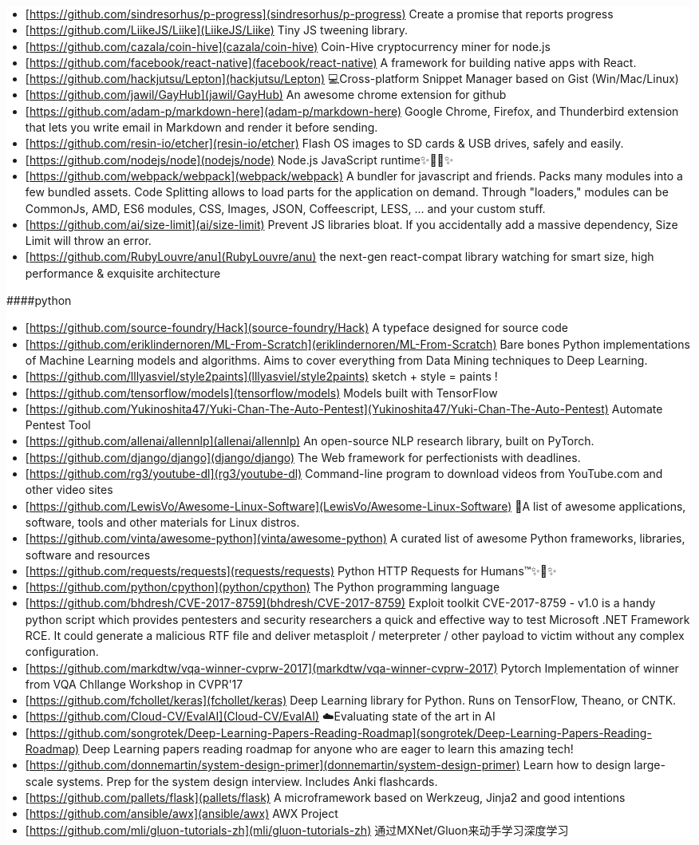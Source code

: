 * [https://github.com/sindresorhus/p-progress](sindresorhus/p-progress) Create a promise that reports progress
* [https://github.com/LiikeJS/Liike](LiikeJS/Liike) Tiny JS tweening library.
* [https://github.com/cazala/coin-hive](cazala/coin-hive) Coin-Hive cryptocurrency miner for node.js
* [https://github.com/facebook/react-native](facebook/react-native) A framework for building native apps with React.
* [https://github.com/hackjutsu/Lepton](hackjutsu/Lepton) 💻Cross-platform Snippet Manager based on Gist (Win/Mac/Linux)
* [https://github.com/jawil/GayHub](jawil/GayHub) An awesome chrome extension for github
* [https://github.com/adam-p/markdown-here](adam-p/markdown-here) Google Chrome, Firefox, and Thunderbird extension that lets you write email in Markdown and render it before sending.
* [https://github.com/resin-io/etcher](resin-io/etcher) Flash OS images to SD cards &amp; USB drives, safely and easily.
* [https://github.com/nodejs/node](nodejs/node) Node.js JavaScript runtime✨🐢🚀✨
* [https://github.com/webpack/webpack](webpack/webpack) A bundler for javascript and friends. Packs many modules into a few bundled assets. Code Splitting allows to load parts for the application on demand. Through "loaders," modules can be CommonJs, AMD, ES6 modules, CSS, Images, JSON, Coffeescript, LESS, ... and your custom stuff.
* [https://github.com/ai/size-limit](ai/size-limit) Prevent JS libraries bloat. If you accidentally add a massive dependency, Size Limit will throw an error.
* [https://github.com/RubyLouvre/anu](RubyLouvre/anu) the next-gen react-compat library watching for smart size, high performance &amp; exquisite architecture

####python
* [https://github.com/source-foundry/Hack](source-foundry/Hack) A typeface designed for source code
* [https://github.com/eriklindernoren/ML-From-Scratch](eriklindernoren/ML-From-Scratch) Bare bones Python implementations of Machine Learning models and algorithms. Aims to cover everything from Data Mining techniques to Deep Learning.
* [https://github.com/lllyasviel/style2paints](lllyasviel/style2paints) sketch + style = paints !
* [https://github.com/tensorflow/models](tensorflow/models) Models built with TensorFlow
* [https://github.com/Yukinoshita47/Yuki-Chan-The-Auto-Pentest](Yukinoshita47/Yuki-Chan-The-Auto-Pentest) Automate Pentest Tool
* [https://github.com/allenai/allennlp](allenai/allennlp) An open-source NLP research library, built on PyTorch.
* [https://github.com/django/django](django/django) The Web framework for perfectionists with deadlines.
* [https://github.com/rg3/youtube-dl](rg3/youtube-dl) Command-line program to download videos from YouTube.com and other video sites
* [https://github.com/LewisVo/Awesome-Linux-Software](LewisVo/Awesome-Linux-Software) 🐧A list of awesome applications, software, tools and other materials for Linux distros.
* [https://github.com/vinta/awesome-python](vinta/awesome-python) A curated list of awesome Python frameworks, libraries, software and resources
* [https://github.com/requests/requests](requests/requests) Python HTTP Requests for Humans™✨🍰✨
* [https://github.com/python/cpython](python/cpython) The Python programming language
* [https://github.com/bhdresh/CVE-2017-8759](bhdresh/CVE-2017-8759) Exploit toolkit CVE-2017-8759 - v1.0 is a handy python script which provides pentesters and security researchers a quick and effective way to test Microsoft .NET Framework RCE. It could generate a malicious RTF file and deliver metasploit / meterpreter / other payload to victim without any complex configuration.
* [https://github.com/markdtw/vqa-winner-cvprw-2017](markdtw/vqa-winner-cvprw-2017) Pytorch Implementation of winner from VQA Chllange Workshop in CVPR'17
* [https://github.com/fchollet/keras](fchollet/keras) Deep Learning library for Python. Runs on TensorFlow, Theano, or CNTK.
* [https://github.com/Cloud-CV/EvalAI](Cloud-CV/EvalAI) ☁️Evaluating state of the art in AI
* [https://github.com/songrotek/Deep-Learning-Papers-Reading-Roadmap](songrotek/Deep-Learning-Papers-Reading-Roadmap) Deep Learning papers reading roadmap for anyone who are eager to learn this amazing tech!
* [https://github.com/donnemartin/system-design-primer](donnemartin/system-design-primer) Learn how to design large-scale systems. Prep for the system design interview. Includes Anki flashcards.
* [https://github.com/pallets/flask](pallets/flask) A microframework based on Werkzeug, Jinja2 and good intentions
* [https://github.com/ansible/awx](ansible/awx) AWX Project
* [https://github.com/mli/gluon-tutorials-zh](mli/gluon-tutorials-zh) 通过MXNet/Gluon来动手学习深度学习